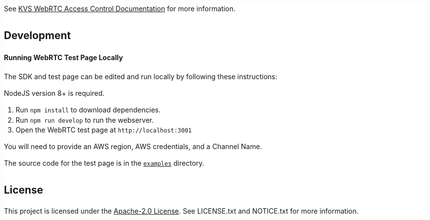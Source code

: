 See [KVS WebRTC Access Control Documentation](https://docs.aws.amazon.com/kinesisvideostreams-webrtc-dg/latest/devguide/kvswebrtc-how-iam.html) for more information.

## Development

#### Running WebRTC Test Page Locally
The SDK and test page can be edited and run locally by following these instructions:

NodeJS version 8+ is required.

1. Run `npm install` to download dependencies.
1. Run `npm run develop` to run the webserver.
1. Open the WebRTC test page at `http://localhost:3001`

You will need to provide an AWS region, AWS credentials, and a Channel Name.

The source code for the test page is in the [`examples`](examples) directory.

## License

This project is licensed under the [Apache-2.0 License](http://www.apache.org/licenses/LICENSE-2.0). See LICENSE.txt and NOTICE.txt for more information.
